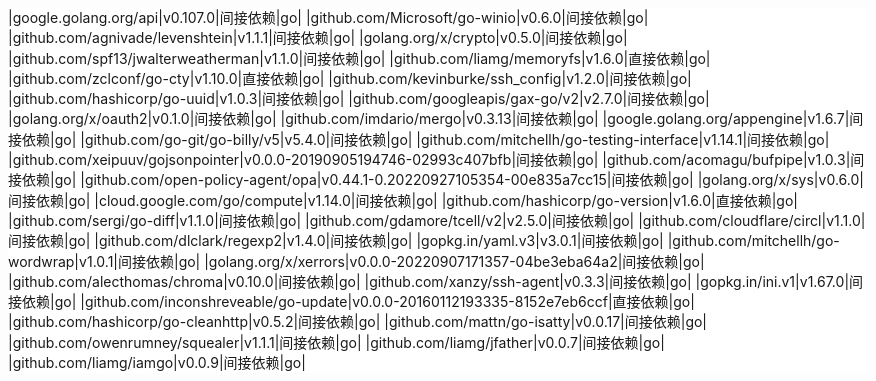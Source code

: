 |google.golang.org/api|v0.107.0|间接依赖|go|
|github.com/Microsoft/go-winio|v0.6.0|间接依赖|go|
|github.com/agnivade/levenshtein|v1.1.1|间接依赖|go|
|golang.org/x/crypto|v0.5.0|间接依赖|go|
|github.com/spf13/jwalterweatherman|v1.1.0|间接依赖|go|
|github.com/liamg/memoryfs|v1.6.0|直接依赖|go|
|github.com/zclconf/go-cty|v1.10.0|直接依赖|go|
|github.com/kevinburke/ssh_config|v1.2.0|间接依赖|go|
|github.com/hashicorp/go-uuid|v1.0.3|间接依赖|go|
|github.com/googleapis/gax-go/v2|v2.7.0|间接依赖|go|
|golang.org/x/oauth2|v0.1.0|间接依赖|go|
|github.com/imdario/mergo|v0.3.13|间接依赖|go|
|google.golang.org/appengine|v1.6.7|间接依赖|go|
|github.com/go-git/go-billy/v5|v5.4.0|间接依赖|go|
|github.com/mitchellh/go-testing-interface|v1.14.1|间接依赖|go|
|github.com/xeipuuv/gojsonpointer|v0.0.0-20190905194746-02993c407bfb|间接依赖|go|
|github.com/acomagu/bufpipe|v1.0.3|间接依赖|go|
|github.com/open-policy-agent/opa|v0.44.1-0.20220927105354-00e835a7cc15|间接依赖|go|
|golang.org/x/sys|v0.6.0|间接依赖|go|
|cloud.google.com/go/compute|v1.14.0|间接依赖|go|
|github.com/hashicorp/go-version|v1.6.0|直接依赖|go|
|github.com/sergi/go-diff|v1.1.0|间接依赖|go|
|github.com/gdamore/tcell/v2|v2.5.0|间接依赖|go|
|github.com/cloudflare/circl|v1.1.0|间接依赖|go|
|github.com/dlclark/regexp2|v1.4.0|间接依赖|go|
|gopkg.in/yaml.v3|v3.0.1|间接依赖|go|
|github.com/mitchellh/go-wordwrap|v1.0.1|间接依赖|go|
|golang.org/x/xerrors|v0.0.0-20220907171357-04be3eba64a2|间接依赖|go|
|github.com/alecthomas/chroma|v0.10.0|间接依赖|go|
|github.com/xanzy/ssh-agent|v0.3.3|间接依赖|go|
|gopkg.in/ini.v1|v1.67.0|间接依赖|go|
|github.com/inconshreveable/go-update|v0.0.0-20160112193335-8152e7eb6ccf|直接依赖|go|
|github.com/hashicorp/go-cleanhttp|v0.5.2|间接依赖|go|
|github.com/mattn/go-isatty|v0.0.17|间接依赖|go|
|github.com/owenrumney/squealer|v1.1.1|间接依赖|go|
|github.com/liamg/jfather|v0.0.7|间接依赖|go|
|github.com/liamg/iamgo|v0.0.9|间接依赖|go|